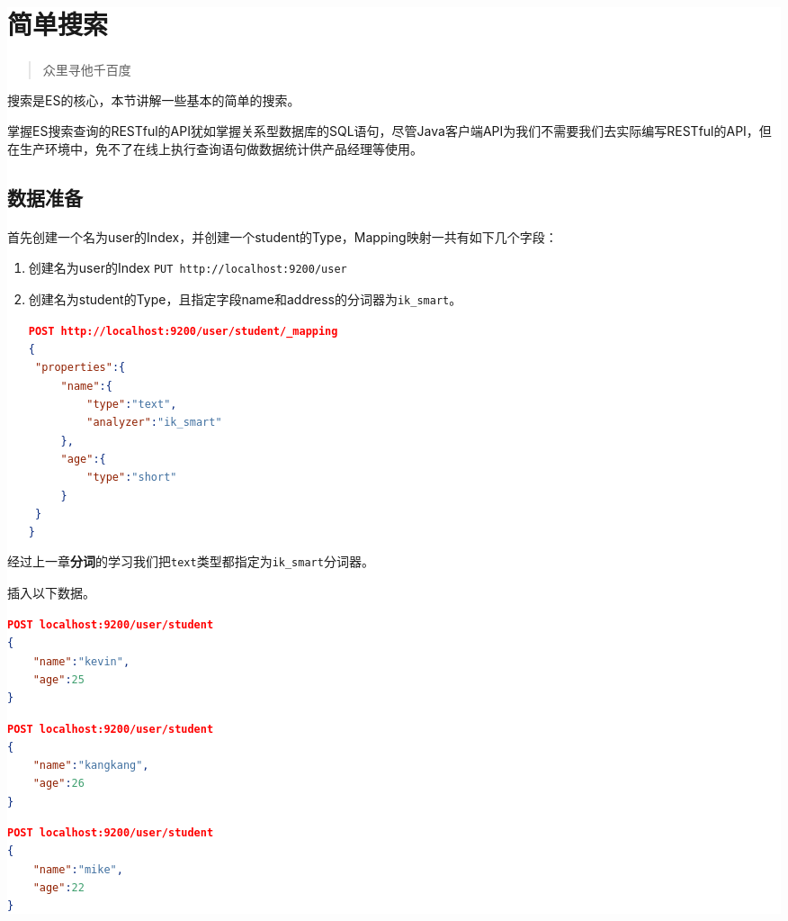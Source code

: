 # 简单搜索

> 众里寻他千百度

搜索是ES的核心，本节讲解一些基本的简单的搜索。

掌握ES搜索查询的RESTful的API犹如掌握关系型数据库的SQL语句，尽管Java客户端API为我们不需要我们去实际编写RESTful的API，但在生产环境中，免不了在线上执行查询语句做数据统计供产品经理等使用。

## 数据准备

首先创建一个名为user的Index，并创建一个student的Type，Mapping映射一共有如下几个字段：

1. 创建名为user的Index    ```PUT http://localhost:9200/user```

2. 创建名为student的Type，且指定字段name和address的分词器为```ik_smart```。

   ```json
   POST http://localhost:9200/user/student/_mapping
   {
   	"properties":{
   		"name":{
   			"type":"text",
   			"analyzer":"ik_smart"
   		},
   		"age":{
   			"type":"short"
   		}
   	}
   }
   ```

经过上一章**分词**的学习我们把```text```类型都指定为```ik_smart```分词器。

插入以下数据。

```json
POST localhost:9200/user/student
{
    "name":"kevin",
    "age":25
}
```

```json
POST localhost:9200/user/student
{
    "name":"kangkang",
    "age":26
}
```

```json
POST localhost:9200/user/student
{
    "name":"mike",
    "age":22
}
```
